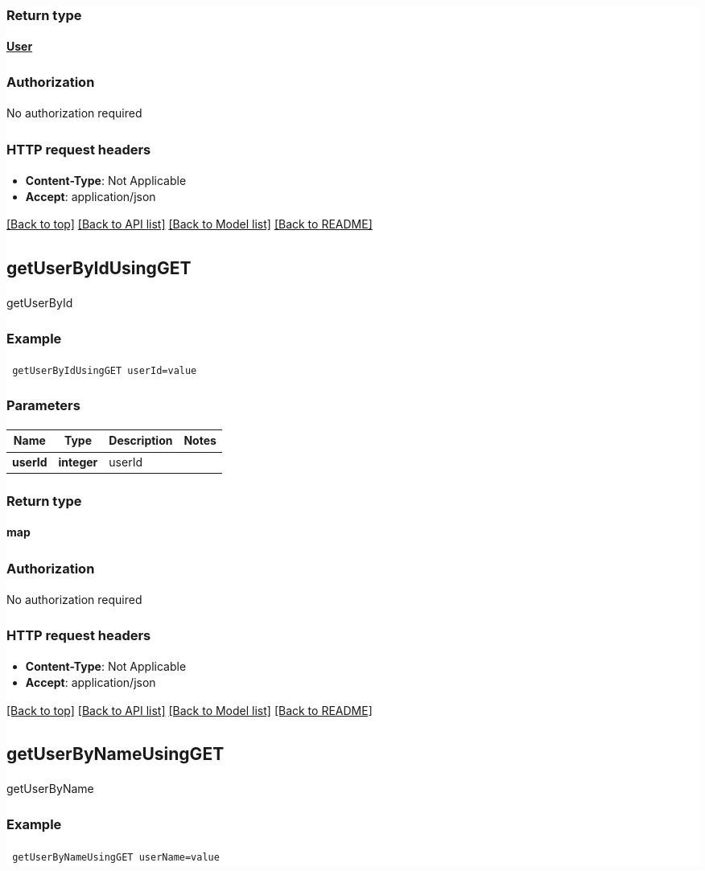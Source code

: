 ### Return type

[**User**](User.md)

### Authorization

No authorization required

### HTTP request headers

 - **Content-Type**: Not Applicable
 - **Accept**: application/json

[[Back to top]](#) [[Back to API list]](../README.md#documentation-for-api-endpoints) [[Back to Model list]](../README.md#documentation-for-models) [[Back to README]](../README.md)

## **getUserByIdUsingGET**

getUserById

### Example
```bash
 getUserByIdUsingGET userId=value
```

### Parameters

Name | Type | Description  | Notes
------------- | ------------- | ------------- | -------------
 **userId** | **integer** | userId |

### Return type

**map**

### Authorization

No authorization required

### HTTP request headers

 - **Content-Type**: Not Applicable
 - **Accept**: application/json

[[Back to top]](#) [[Back to API list]](../README.md#documentation-for-api-endpoints) [[Back to Model list]](../README.md#documentation-for-models) [[Back to README]](../README.md)

## **getUserByNameUsingGET**

getUserByName

### Example
```bash
 getUserByNameUsingGET userName=value
```
